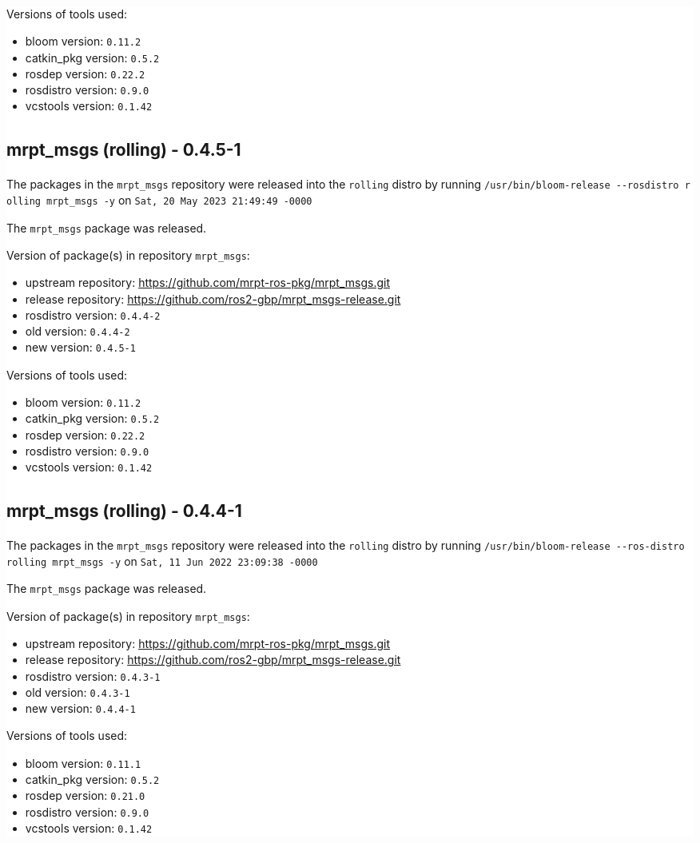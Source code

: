 Versions of tools used:

- bloom version: `0.11.2`
- catkin_pkg version: `0.5.2`
- rosdep version: `0.22.2`
- rosdistro version: `0.9.0`
- vcstools version: `0.1.42`


## mrpt_msgs (rolling) - 0.4.5-1

The packages in the `mrpt_msgs` repository were released into the `rolling` distro by running `/usr/bin/bloom-release --rosdistro rolling mrpt_msgs -y` on `Sat, 20 May 2023 21:49:49 -0000`

The `mrpt_msgs` package was released.

Version of package(s) in repository `mrpt_msgs`:

- upstream repository: https://github.com/mrpt-ros-pkg/mrpt_msgs.git
- release repository: https://github.com/ros2-gbp/mrpt_msgs-release.git
- rosdistro version: `0.4.4-2`
- old version: `0.4.4-2`
- new version: `0.4.5-1`

Versions of tools used:

- bloom version: `0.11.2`
- catkin_pkg version: `0.5.2`
- rosdep version: `0.22.2`
- rosdistro version: `0.9.0`
- vcstools version: `0.1.42`


## mrpt_msgs (rolling) - 0.4.4-1

The packages in the `mrpt_msgs` repository were released into the `rolling` distro by running `/usr/bin/bloom-release --ros-distro rolling mrpt_msgs -y` on `Sat, 11 Jun 2022 23:09:38 -0000`

The `mrpt_msgs` package was released.

Version of package(s) in repository `mrpt_msgs`:

- upstream repository: https://github.com/mrpt-ros-pkg/mrpt_msgs.git
- release repository: https://github.com/ros2-gbp/mrpt_msgs-release.git
- rosdistro version: `0.4.3-1`
- old version: `0.4.3-1`
- new version: `0.4.4-1`

Versions of tools used:

- bloom version: `0.11.1`
- catkin_pkg version: `0.5.2`
- rosdep version: `0.21.0`
- rosdistro version: `0.9.0`
- vcstools version: `0.1.42`

